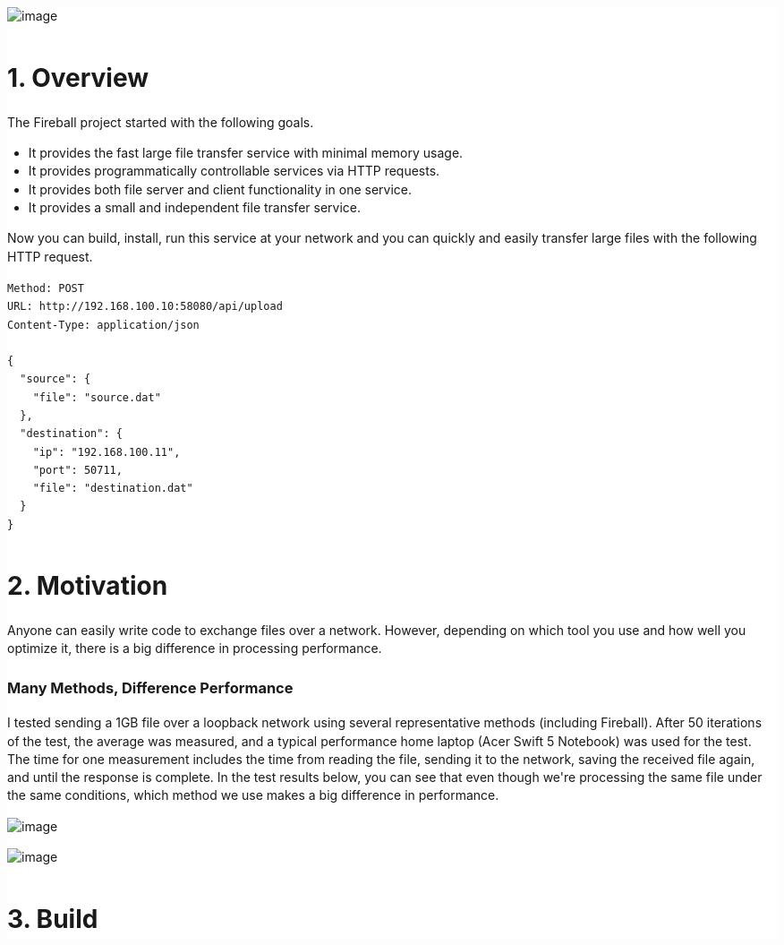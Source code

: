 ![image](https://github.com/joosing/fireball/assets/34666301/d4665a3f-84de-4197-8007-4e7d21c663e3)

# 1. Overview

The Fireball project started with the following goals.

- It provides the fast large file transfer service with minimal memory usage.
- It provides programmatically controllable services via HTTP requests.
- It provides both file server and client functionality in one service.
- It provides a small and independent file transfer service.

Now you can build, install, run this service at your network and you can quickly and easily transfer large files with the following HTTP request.

```
Method: POST
URL: http://192.168.100.10:58080/api/upload
Content-Type: application/json

{
  "source": {
    "file": "source.dat"
  },
  "destination": {
    "ip": "192.168.100.11",
    "port": 50711,
    "file": "destination.dat"
  }
}
```

# 2. Motivation

Anyone can easily write code to exchange files over a network. However, depending on which tool you use and how well you optimize it, there is a big difference in processing performance.

### Many Methods, Difference Performance

I tested sending a 1GB file over a loopback network using several representative methods (including Fireball). After 50 iterations of the test, the average was measured, and a typical performance home laptop (Acer Swift 5 Notebook) was used for the test. The time for one measurement includes the time from reading the file, sending it to the network, saving the received file again, and until the response is complete. In the test results below, you can see that even though we're processing the same file under the same conditions, which method we use makes a big difference in performance.

![image](https://github.com/joosing/fireball/assets/34666301/4614ef06-ad73-4723-b625-f948c22b5cc2)

![image](https://github.com/joosing/fireball/assets/34666301/51477d39-fa13-4812-818a-352aa6c7a953)

# 3. Build
